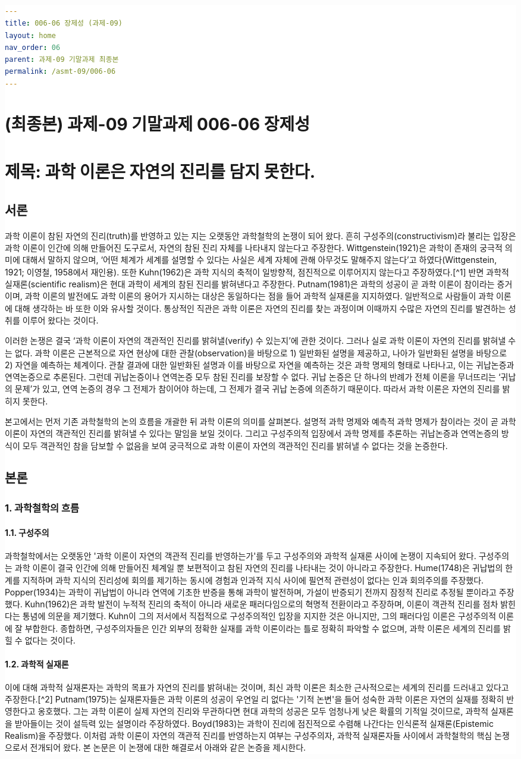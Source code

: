 ```yaml
---
title: 006-06 장제성 (과제-09)
layout: home
nav_order: 06
parent: 과제-09 기말과제 최종본
permalink: /asmt-09/006-06
---
```


# (최종본) 과제-09 기말과제 006-06 장제성 

# 제목: 과학 이론은 자연의 진리를 담지 못한다.

## 서론

 과학 이론이 참된 자연의 진리(truth)를 반영하고 있는 지는 오랫동안 과학철학의 논쟁이 되어 왔다. 흔히 구성주의(constructivism)라 불리는 입장은 과학 이론이 인간에 의해 만들어진 도구로서, 자연의 참된 진리 자체를 나타내지 않는다고 주장한다. Wittgenstein(1921)은 과학이 존재의 궁극적 의미에 대해서 말하지 않으며, ‘어떤 체계가 세계를 설명할 수 있다는 사실은 세계 자체에 관해 아무것도 말해주지 않는다’고 하였다(Wittgenstein, 1921; 이영철, 1958에서 재인용). 또한 Kuhn(1962)은 과학 지식의 축적이 일방향적, 점진적으로 이루어지지 않는다고 주장하였다.[^1] 반면 과학적 실재론(scientific realism)은 현대 과학이 세계의 참된 진리를 밝혀낸다고 주장한다. Putnam(1981)은 과학의 성공이 곧 과학 이론이 참이라는 증거이며, 과학 이론의 발전에도 과학 이론의 용어가 지시하는 대상은 동일하다는 점을 들어 과학적 실재론을 지지하였다. 일반적으로 사람들이 과학 이론에 대해 생각하는 바 또한 이와 유사할 것이다. 통상적인 직관은 과학 이론은 자연의 진리를 찾는 과정이며 이때까지 수많은 자연의 진리를 발견하는 성취를 이루어 왔다는 것이다.

 이러한 논쟁은 결국 ‘과학 이론이 자연의 객관적인 진리를 밝혀낼(verify) 수 있는지’에 관한 것이다. 그러나 실로 과학 이론이 자연의 진리를 밝혀낼 수는 없다. 과학 이론은 근본적으로 자연 현상에 대한 관찰(observation)을 바탕으로 1) 일반화된 설명을 제공하고, 나아가 일반화된 설명을 바탕으로 2) 자연을 예측하는 체계이다. 관찰 결과에 대한 일반화된 설명과 이를 바탕으로 자연을 예측하는 것은 과학 명제의 형태로 나타나고, 이는 귀납논증과 연역논증으로 추론된다. 그런데 귀납논증이나 연역논증 모두 참된 진리를 보장할 수 없다. 귀납 논증은 단 하나의 반례가 전체 이론을 무너뜨리는 ‘귀납의 문제’가 있고, 연역 논증의 경우 그 전제가 참이어야 하는데, 그 전제가 결국 귀납 논증에 의존하기 때문이다. 따라서 과학 이론은 자연의 진리를 밝히지 못한다.

 본고에서는 먼저 기존 과학철학의 논의 흐름을 개괄한 뒤 과학 이론의 의미를 살펴본다. 설명적 과학 명제와 예측적 과학 명제가 참이라는 것이 곧 과학 이론이 자연의 객관적인 진리를 밝혀낼 수 있다는 말임을 보일 것이다. 그리고 구성주의적 입장에서 과학 명제를 추론하는 귀납논증과 연역논증의 방식이 모두 객관적인 참을 담보할 수 없음을 보여 궁극적으로 과학 이론이 자연의 객관적인 진리를 밝혀낼 수 없다는 것을 논증한다.

## 본론

### 1. ­­과학철학의 흐름

#### 1.1. 구성주의
 과학철학에서는 오랫동안 '과학 이론이 자연의 객관적 진리를 반영하는가'를 두고 구성주의와 과학적 실재론 사이에 논쟁이 지속되어 왔다. 구성주의는 과학 이론이 결국 인간에 의해 만들어진 체계일 뿐 보편적이고 참된 자연의 진리를 나타내는 것이 아니라고 주장한다. Hume(1748)은 귀납법의 한계를 지적하며 과학 지식의 진리성에 회의를 제기하는 동시에 경험과 인과적 지식 사이에 필연적 관련성이 없다는 인과 회의주의를 주장했다. Popper(1934)는 과학이 귀납법이 아니라 연역에 기초한 반증을 통해 과학이 발전하며, 가설이 반증되기 전까지 잠정적 진리로 추정될 뿐이라고 주장했다. Kuhn(1962)은 과학 발전이 누적적 진리의 축적이 아니라 새로운 패러다임으로의 혁명적 전환이라고 주장하며, 이론이 객관적 진리를 점차 밝힌다는 통념에 의문을 제기했다. Kuhn이 그의 저서에서 직접적으로 구성주의적인 입장을 지지한 것은 아니지만, 그의 패러다임 이론은 구성주의적 이론에 잘 부합한다. 종합하면, 구성주의자들은 인간 외부의 정확한 실재를 과학 이론이라는 틀로 정확히 파악할 수 없으며, 과학 이론은 세계의 진리를 밝힐 수 없다는 것이다.

#### 1.2. 과학적 실재론
 이에 대해 과학적 실재론자는 과학의 목표가 자연의 진리를 밝혀내는 것이며, 최신 과학 이론은 최소한 근사적으로는 세계의 진리를 드러내고 있다고 주장한다.[^2] Putnam(1975)는 실재론자들은 과학 이론의 성공이 우연일 리 없다는 '기적 논변'을 들어 성숙한 과학 이론은 자연의 실재를 정확히 반영한다고 옹호했다. 그는 과학 이론이 실제 자연의 진리와 무관하다면 현대 과학의 성공은 모두 엄청나게 낮은 확률의 기적일 것이므로, 과학적 실재론을 받아들이는 것이 설득력 있는 설명이라 주장하였다. Boyd(1983)는 과학이 진리에 점진적으로 수렴해 나간다는 인식론적 실재론(Epistemic Realism)을 주장했다. 이처럼 과학 이론이 자연의 객관적 진리를 반영하는지 여부는 구성주의자, 과학적 실재론자들 사이에서 과학철학의 핵심 논쟁으로서 전개되어 왔다. 본 논문은 이 논쟁에 대한 해결로서 아래와 같은 논증을 제시한다.
